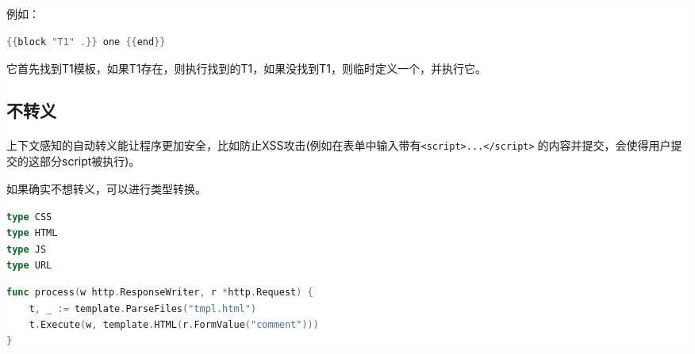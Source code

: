 例如：

```go
{{block "T1" .}} one {{end}}
```

它首先找到T1模板，如果T1存在，则执行找到的T1，如果没找到T1，则临时定义一个，并执行它。

## 不转义

上下文感知的自动转义能让程序更加安全，比如防止XSS攻击(例如在表单中输入带有`<script>...</script>`
的内容并提交，会使得用户提交的这部分script被执行)。

如果确实不想转义，可以进行类型转换。

```go
type CSS
type HTML
type JS
type URL
```

```go
func process(w http.ResponseWriter, r *http.Request) {
	t, _ := template.ParseFiles("tmpl.html")
	t.Execute(w, template.HTML(r.FormValue("comment")))
}
```
